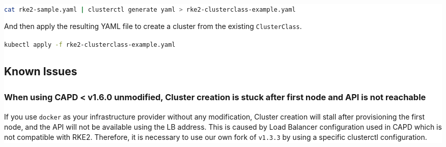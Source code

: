 ```bash
cat rke2-sample.yaml | clusterctl generate yaml > rke2-clusterclass-example.yaml
```

And then apply the resulting YAML file to create a cluster from the existing `ClusterClass`.
```bash
kubectl apply -f rke2-clusterclass-example.yaml
```

## Known Issues

### When using CAPD  < v1.6.0 unmodified, Cluster creation is stuck after first node and API is not reachable

If you use `docker` as your infrastructure provider without any modification, Cluster creation will stall after provisioning the first node, and the API will not be available using the LB address. This is caused by Load Balancer configuration used in CAPD which is not compatible with RKE2. Therefore, it is necessary to use our own fork of `v1.3.3` by using a specific clusterctl configuration.